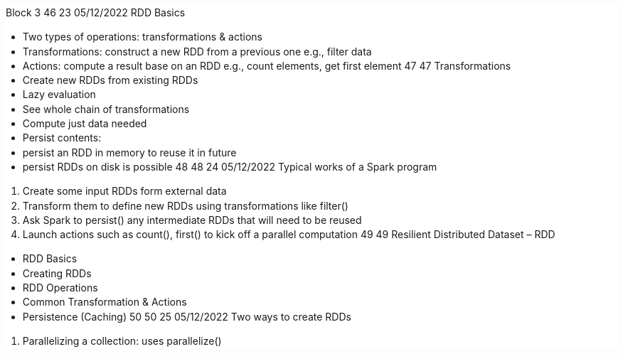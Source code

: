  Block 3
  46
  23
  05/12/2022
  RDD Basics
- Two types of operations: transformations & actions
- Transformations: construct a new RDD from a
  previous one e.g., filter data
- Actions: compute a result base on an RDD e.g.,
  count elements, get first element
  47
  47
  Transformations
- Create new RDDs from existing RDDs
- Lazy evaluation
- See whole chain of transformations
- Compute just data needed
- Persist contents:
- persist an RDD in memory to reuse it in future
- persist RDDs on disk is possible
  48
  48
  24
  05/12/2022
  Typical works of a Spark program

1. Create some input RDDs form external data
2. Transform them to define new RDDs using
   transformations like filter()
3. Ask Spark to persist() any intermediate RDDs
   that will need to be reused
4. Launch actions such as count(), first() to kick
   off a parallel computation
   49
   49
   Resilient
   Distributed
   Dataset –
   RDD

- RDD Basics
- Creating RDDs
- RDD Operations
- Common Transformation & Actions
- Persistence (Caching)
  50
  50
  25
  05/12/2022
  Two ways to create RDDs

1. Parallelizing a collection: uses parallelize()
